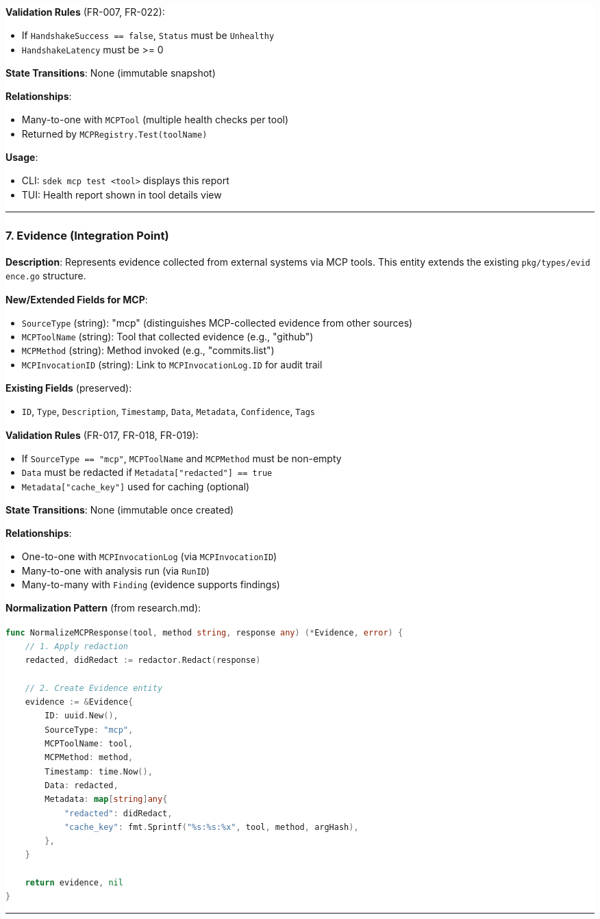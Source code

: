 **Validation Rules** (FR-007, FR-022):
- If `HandshakeSuccess == false`, `Status` must be `Unhealthy`
- `HandshakeLatency` must be >= 0

**State Transitions**: None (immutable snapshot)

**Relationships**:
- Many-to-one with `MCPTool` (multiple health checks per tool)
- Returned by `MCPRegistry.Test(toolName)`

**Usage**:
- CLI: `sdek mcp test <tool>` displays this report
- TUI: Health report shown in tool details view

---

### 7. Evidence (Integration Point)

**Description**: Represents evidence collected from external systems via MCP tools. This entity extends the existing `pkg/types/evidence.go` structure.

**New/Extended Fields for MCP**:
- `SourceType` (string): "mcp" (distinguishes MCP-collected evidence from other sources)
- `MCPToolName` (string): Tool that collected evidence (e.g., "github")
- `MCPMethod` (string): Method invoked (e.g., "commits.list")
- `MCPInvocationID` (string): Link to `MCPInvocationLog.ID` for audit trail

**Existing Fields** (preserved):
- `ID`, `Type`, `Description`, `Timestamp`, `Data`, `Metadata`, `Confidence`, `Tags`

**Validation Rules** (FR-017, FR-018, FR-019):
- If `SourceType == "mcp"`, `MCPToolName` and `MCPMethod` must be non-empty
- `Data` must be redacted if `Metadata["redacted"] == true`
- `Metadata["cache_key"]` used for caching (optional)

**State Transitions**: None (immutable once created)

**Relationships**:
- One-to-one with `MCPInvocationLog` (via `MCPInvocationID`)
- Many-to-one with analysis run (via `RunID`)
- Many-to-many with `Finding` (evidence supports findings)

**Normalization Pattern** (from research.md):
```go
func NormalizeMCPResponse(tool, method string, response any) (*Evidence, error) {
    // 1. Apply redaction
    redacted, didRedact := redactor.Redact(response)
    
    // 2. Create Evidence entity
    evidence := &Evidence{
        ID: uuid.New(),
        SourceType: "mcp",
        MCPToolName: tool,
        MCPMethod: method,
        Timestamp: time.Now(),
        Data: redacted,
        Metadata: map[string]any{
            "redacted": didRedact,
            "cache_key": fmt.Sprintf("%s:%s:%x", tool, method, argHash),
        },
    }
    
    return evidence, nil
}
```

---